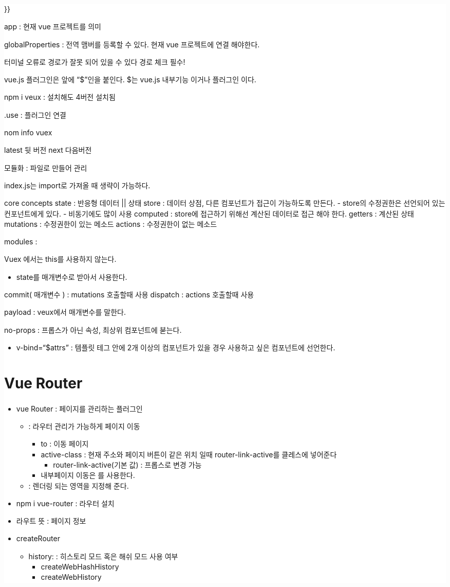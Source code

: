 }}

app : 현재 vue 프로젝트를 의미

globalProperties : 전역 맴버를 등록할 수 있다.
  현재 vue 프로젝트에 연결 해야한다.

터미널 오류로 경로가 잘못 되어 있을 수 있다 경로 체크 필수!

vue.js 플러그인은 앞에 “$”인을 붙인다.
$는 vue.js 내부기능 이거나 플러그인 이다.

npm i veux : 설치해도 4버전 설치됨

.use : 플러그인 연결

nom info vuex

latest 뒷 버전 next 다음버전

모듈화 : 파일로 만들어 관리

index.js는 import로 가져올 때 생략이 가능하다.

core concepts
  state : 반응형 데이터 || 상태
    store : 데이터 상점, 다른 컴포넌트가 접근이 가능하도록 만든다.
      - store의 수정권한은 선언되어 있는 컨포넌트에게 있다.
      - 비동기에도 많이 사용
    computed : store에 접근하기 위해선 계산된 데이터로 접근 해야 한다.
  getters : 계산된 상태
  mutations : 수정권한이 있는 메소드
  actions : 수정권한이 없는 메소드
    
  modules : 

Vuex 에서는 this를 사용하지 않는다.
  - state를 매개변수로 받아서 사용한다.

commit( 매개변수 ) : mutations 호출할때 사용
dispatch : actions 호출할때 사용

payload : veux에서 매개변수를 말한다.

no-props : 프롭스가 아닌 속성, 최상위 컴포넌트에 붇는다.
  - v-bind=“$attrs” : 템플릿 테그 안에 2개 이상의 컴포넌트가 있을 경우 사용하고 싶은 컴포넌트에 선언한다.

# Vue Router

- vue Router : 페이지를 관리하는 플러그인
  - <RouterLink /> : 라우터 관리가 가능하게 페이지 이동
    - to : 이동 페이지
    - active-class : 현재 주소와 페이지 버튼이 같은 위치 일때 router-link-active를 클레스에 넣어준다
      - router-link-active(기본 값) : 프롭스로 변경 가능
    - 내부페이지 이동은 <a>를 사용한다.
  - <RouterView /> : 렌더링 되는 영역을 지정해 준다.

- npm i vue-router : 라우터 설치
- 라우트 뜻 : 페이지 정보
- createRouter
  - history: : 히스토리 모드 혹은 해쉬 모드 사용 여부
    - createWebHashHistory
    - createWebHistory
